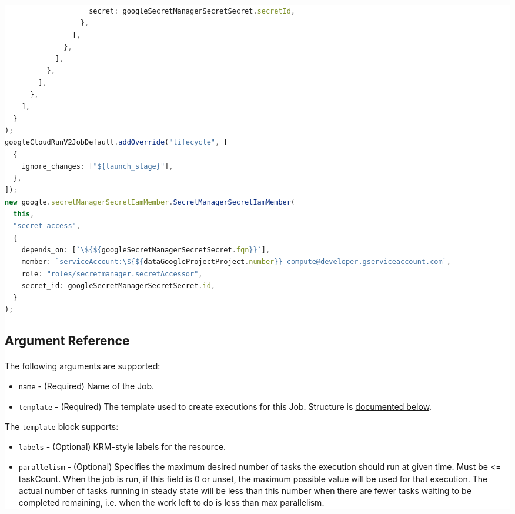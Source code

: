 ```typescript
                    secret: googleSecretManagerSecretSecret.secretId,
                  },
                ],
              },
            ],
          },
        ],
      },
    ],
  }
);
googleCloudRunV2JobDefault.addOverride("lifecycle", [
  {
    ignore_changes: ["${launch_stage}"],
  },
]);
new google.secretManagerSecretIamMember.SecretManagerSecretIamMember(
  this,
  "secret-access",
  {
    depends_on: [`\${${googleSecretManagerSecretSecret.fqn}}`],
    member: `serviceAccount:\${${dataGoogleProjectProject.number}}-compute@developer.gserviceaccount.com`,
    role: "roles/secretmanager.secretAccessor",
    secret_id: googleSecretManagerSecretSecret.id,
  }
);

```

## Argument Reference

The following arguments are supported:

*   `name` -
    (Required)
    Name of the Job.

*   `template` -
    (Required)
    The template used to create executions for this Job.
    Structure is [documented below](#nested_template).

<a name="nested_template"></a>The `template` block supports:

*   `labels` -
    (Optional)
    KRM-style labels for the resource.

*   `parallelism` -
    (Optional)
    Specifies the maximum desired number of tasks the execution should run at given time. Must be <= taskCount. When the job is run, if this field is 0 or unset, the maximum possible value will be used for that execution. The actual number of tasks running in steady state will be less than this number when there are fewer tasks waiting to be completed remaining, i.e. when the work left to do is less than max parallelism.
